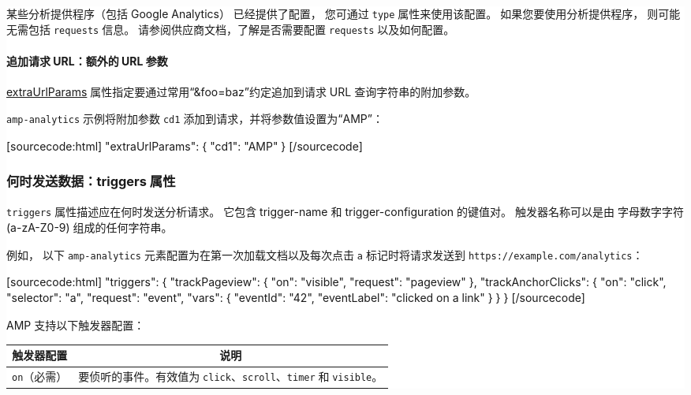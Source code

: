 某些分析提供程序（包括 Google Analytics）
已经提供了配置，
您可通过 `type` 属性来使用该配置。
如果您要使用分析提供程序，
则可能无需包括 `requests` 信息。
请参阅供应商文档，了解是否需要配置 `requests` 以及如何配置。


#### 追加请求 URL：额外的 URL 参数

[extraUrlParams](https://github.com/ampproject/amphtml/blob/master/extensions/amp-analytics/amp-analytics.md#extra-url-params)
属性指定要通过常用“&foo=baz”约定追加到请求 URL 查询字符串的附加参数。

`amp-analytics` 示例将附加参数  <code>cd1</code>
添加到请求，并将参数值设置为“AMP”：

[sourcecode:html]
  "extraUrlParams": {
    "cd1": "AMP"
  }
[/sourcecode]

### 何时发送数据：triggers 属性

`triggers` 属性描述应在何时发送分析请求。
它包含 trigger-name 和 trigger-configuration 的键值对。
触发器名称可以是由
字母数字字符 (a-zA-Z0-9) 组成的任何字符串。

例如，
以下 `amp-analytics` 元素配置为在第一次加载文档以及每次点击 `a` 标记时将请求发送到 `https://example.com/analytics`：



[sourcecode:html]
"triggers": {
  "trackPageview": {
    "on": "visible",
    "request": "pageview"
  },
  "trackAnchorClicks": {
    "on": "click",
    "selector": "a",
    "request": "event",
    "vars": {
      "eventId": "42",
      "eventLabel": "clicked on a link"
    }
  }
}
[/sourcecode]

AMP 支持以下触发器配置：

<table>
  <thead>
    <tr>
      <th data-th="Trigger Config" class="col-thirty">触发器配置</th>
      <th data-th="Description">说明</th>
    </tr>
  </thead>
  <tbody>
    <tr>
      <td data-th="Trigger Config"><code>on</code>（必需）</td>
      <td data-th="Description">要侦听的事件。有效值为 <code>click</code>、<code>scroll</code>、<code>timer</code> 和 <code>visible</code>。</td>
    </tr>
